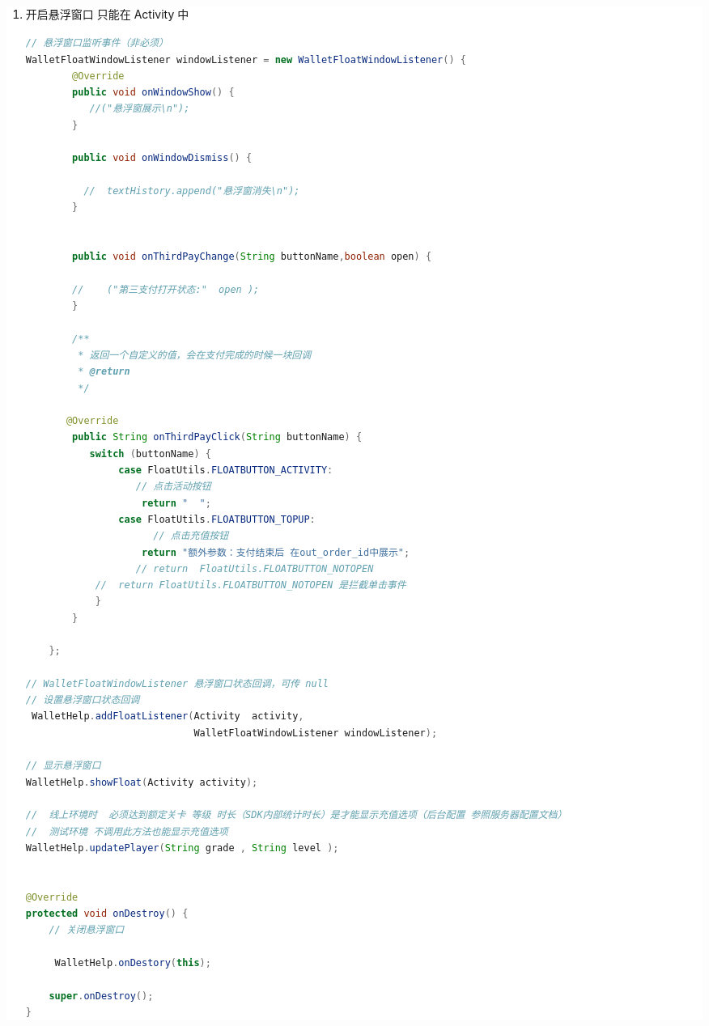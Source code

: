 1. 开启悬浮窗口 只能在 Activity 中

   ```java
   // 悬浮窗口监听事件（非必须）
   WalletFloatWindowListener windowListener = new WalletFloatWindowListener() {
           @Override
           public void onWindowShow() {
              //("悬浮窗展示\n");
           }
   
           public void onWindowDismiss() {
       
             //  textHistory.append("悬浮窗消失\n");
           }
   
   
           public void onThirdPayChange(String buttonName,boolean open) {
           
           //    ("第三支付打开状态:"  open );
           }
   
           /**
            * 返回一个自定义的值，会在支付完成的时候一块回调
            * @return
            */
           
          @Override
           public String onThirdPayClick(String buttonName) {
              switch (buttonName) {
                   case FloatUtils.FLOATBUTTON_ACTIVITY:
                      // 点击活动按钮 
                       return "  ";
                   case FloatUtils.FLOATBUTTON_TOPUP:
                         // 点击充值按钮 
                       return "额外参数：支付结束后 在out_order_id中展示";
                      // return  FloatUtils.FLOATBUTTON_NOTOPEN
               //  return FloatUtils.FLOATBUTTON_NOTOPEN 是拦截单击事件
               }
           }
   
       };
   
   // WalletFloatWindowListener 悬浮窗口状态回调，可传 null
   // 设置悬浮窗口状态回调
    WalletHelp.addFloatListener(Activity  activity,
                                WalletFloatWindowListener windowListener);
   
   // 显示悬浮窗口
   WalletHelp.showFloat(Activity activity);
   
   //  线上环境时  必须达到额定关卡 等级 时长（SDK内部统计时长）是才能显示充值选项（后台配置 参照服务器配置文档）
   //  测试环境 不调用此方法也能显示充值选项  
   WalletHelp.updatePlayer(String grade , String level );
   
   
   @Override
   protected void onDestroy() {
       // 关闭悬浮窗口
     
        WalletHelp.onDestory(this);
          
       super.onDestroy();
   }
   
   ```